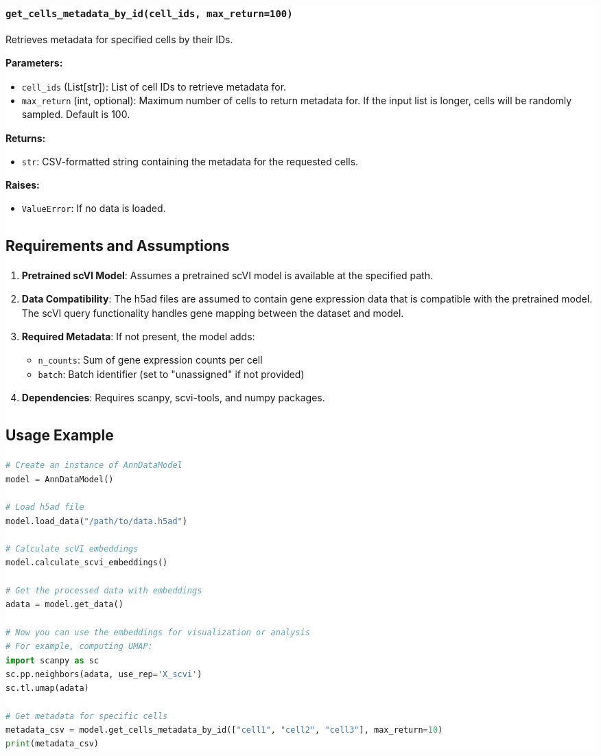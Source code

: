 ### `get_cells_metadata_by_id(cell_ids, max_return=100)`

Retrieves metadata for specified cells by their IDs.

**Parameters:**
- `cell_ids` (List[str]): List of cell IDs to retrieve metadata for.
- `max_return` (int, optional): Maximum number of cells to return metadata for. If the input list is longer, cells will be randomly sampled. Default is 100.

**Returns:**
- `str`: CSV-formatted string containing the metadata for the requested cells.

**Raises:**
- `ValueError`: If no data is loaded.

## Requirements and Assumptions

1. **Pretrained scVI Model**: Assumes a pretrained scVI model is available at the specified path.

2. **Data Compatibility**: The h5ad files are assumed to contain gene expression data that is compatible with the pretrained model. The scVI query functionality handles gene mapping between the dataset and model.

3. **Required Metadata**: If not present, the model adds:
   - `n_counts`: Sum of gene expression counts per cell
   - `batch`: Batch identifier (set to "unassigned" if not provided)

4. **Dependencies**: Requires scanpy, scvi-tools, and numpy packages.

## Usage Example

```python
# Create an instance of AnnDataModel
model = AnnDataModel()

# Load h5ad file
model.load_data("/path/to/data.h5ad")

# Calculate scVI embeddings
model.calculate_scvi_embeddings()

# Get the processed data with embeddings
adata = model.get_data()

# Now you can use the embeddings for visualization or analysis
# For example, computing UMAP:
import scanpy as sc
sc.pp.neighbors(adata, use_rep='X_scvi')
sc.tl.umap(adata)

# Get metadata for specific cells
metadata_csv = model.get_cells_metadata_by_id(["cell1", "cell2", "cell3"], max_return=10)
print(metadata_csv)
```
